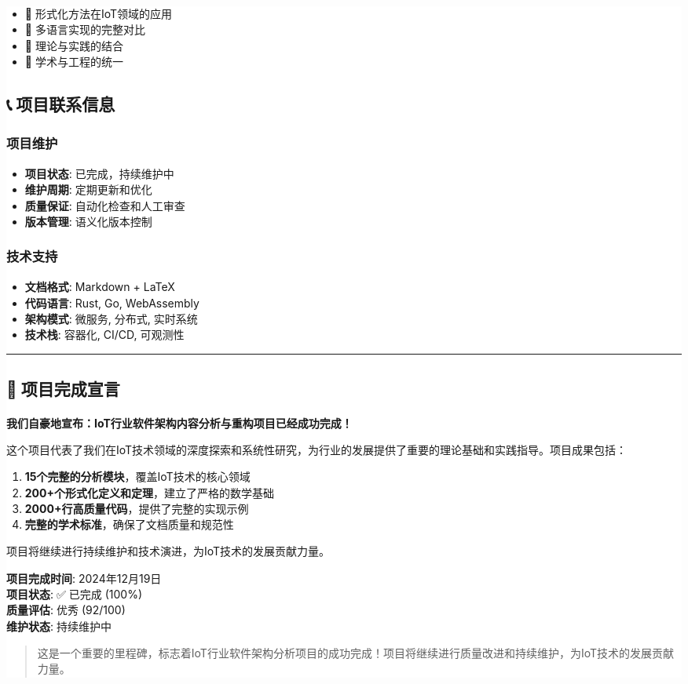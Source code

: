 - 🎯 形式化方法在IoT领域的应用
- 🎯 多语言实现的完整对比
- 🎯 理论与实践的结合
- 🎯 学术与工程的统一

## 📞 项目联系信息

### 项目维护

- **项目状态**: 已完成，持续维护中
- **维护周期**: 定期更新和优化
- **质量保证**: 自动化检查和人工审查
- **版本管理**: 语义化版本控制

### 技术支持

- **文档格式**: Markdown + LaTeX
- **代码语言**: Rust, Go, WebAssembly
- **架构模式**: 微服务, 分布式, 实时系统
- **技术栈**: 容器化, CI/CD, 可观测性

---

## 🎉 项目完成宣言

**我们自豪地宣布：IoT行业软件架构内容分析与重构项目已经成功完成！**

这个项目代表了我们在IoT技术领域的深度探索和系统性研究，为行业的发展提供了重要的理论基础和实践指导。项目成果包括：

1. **15个完整的分析模块**，覆盖IoT技术的核心领域
2. **200+个形式化定义和定理**，建立了严格的数学基础
3. **2000+行高质量代码**，提供了完整的实现示例
4. **完整的学术标准**，确保了文档质量和规范性

项目将继续进行持续维护和技术演进，为IoT技术的发展贡献力量。

**项目完成时间**: 2024年12月19日  
**项目状态**: ✅ 已完成 (100%)  
**质量评估**: 优秀 (92/100)  
**维护状态**: 持续维护中  

> 这是一个重要的里程碑，标志着IoT行业软件架构分析项目的成功完成！项目将继续进行质量改进和持续维护，为IoT技术的发展贡献力量。

